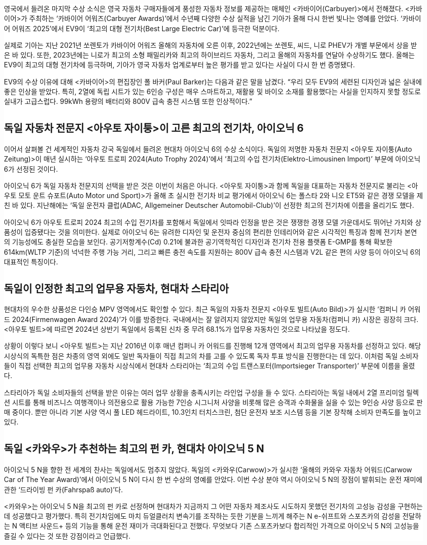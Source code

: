 영국에서 들려온 마지막 수상 소식은 영국 자동차 구매자들에게 풍성한 자동차 정보를 제공하는 매체인 <카바이어(Carbuyer)>에서 전해졌다. <카바이어>가 주최하는 ‘카바이어 어워즈(Carbuyer Awards)’에서 수년째 다양한 수상 실적을 남긴 기아가 올해 다시 한번 빛나는 영예를 안았다. ‘카바이어 어워즈 2025’에서 EV9이 ‘최고의 대형 전기차(Best Large Electric Car)’에 등극한 덕분이다.

실제로 기아는 지난 2021년 쏘렌토가 카바이어 어워즈 올해의 자동차에 오른 이후, 2022년에는 쏘렌토, 씨드, 니로 PHEV가 개별 부문에서 상을 받은 바 있다. 또한, 2023년에는 니로가 최고의 소형 패밀리카와 최고의 하이브리드 자동차, 그리고 올해의 자동차를 연달아 수상하기도 했다. 올해는 EV9이 최고의 대형 전기차에 등극하며, 기아가 영국 자동차 업계로부터 높은 평가를 받고 있다는 사실이 다시 한 번 증명됐다.

EV9의 수상 이유에 대해 <카바이어>의 편집장인 폴 바커(Paul Barker)는 다음과 같은 말을 남겼다. “우리 모두 EV9의 세련된 디자인과 넓은 실내에 좋은 인상을 받았다. 특히, 2열에 독립 시트가 있는 6인승 구성은 매우 스마트하고, 재활용 및 바이오 소재를 활용했다는 사실을 인지하지 못할 정도로 실내가 고급스럽다. 99kWh 용량의 배터리와 800V 급속 충전 시스템 또한 인상적이다.”

## 독일 자동차 전문지 <아우토 자이퉁>이 고른 최고의 전기차, 아이오닉 6



이어서 살펴볼 건 세계적인 자동차 강국 독일에서 들려온 현대차 아이오닉 6의 수상 소식이다. 독일의 저명한 자동차 전문지 <아우토 자이퉁(Auto Zeitung)>이 매년 실시하는 ‘아우토 트로피 2024(Auto Trophy 2024)’에서 ‘최고의 수입 전기차(Elektro-Limousinen Import)’ 부문에 아이오닉 6가 선정된 것이다.

아이오닉 6가 독일 자동차 전문지의 선택을 받은 것은 이번이 처음은 아니다. <아우토 자이퉁>과 함께 독일을 대표하는 자동차 전문지로 불리는 <아우토 모토 운트 슈포트(Auto Motor und Sport)>가 올해 초 실시한 전기차 비교 평가에서 아이오닉 6는 폴스타 2와 니오 ET5와 같은 경쟁 모델을 제친 바 있다. 지난해에는 ‘독일 운전자 클럽(ADAC, Allgemeiner Deutscher Automobil-Club)’이 선정한 최고의 전기차에 이름을 올리기도 했다.

아이오닉 6가 아우토 트로피 2024 최고의 수입 전기차를 포함해서 독일에서 잇따라 인정을 받은 것은 쟁쟁한 경쟁 모델 가운데서도 뛰어난 가치와 상품성이 입증됐다는 것을 의미한다. 실제로 아이오닉 6는 유려한 디자인 및 운전자 중심의 편리한 인테리어와 같은 시각적인 특징과 함께 전기차 본연의 기능성에도 충실한 모습을 보인다. 공기저항계수(Cd) 0.21에 불과한 공기역학적인 디자인과 전기차 전용 플랫폼 E-GMP를 통해 확보한 614km(WLTP 기준)의 넉넉한 주행 가능 거리, 그리고 빠른 충전 속도를 지원하는 800V 급속 충전 시스템과 V2L 같은 편의 사양 등이 아이오닉 6의 대표적인 특징이다.

## 독일이 인정한 최고의 업무용 자동차, 현대차 스타리아




현대차의 우수한 상품성은 다인승 MPV 영역에서도 확인할 수 있다. 최근 독일의 자동차 전문지 <아우토 빌트(Auto Bild)>가 실시한 ‘컴퍼니 카 어워드 2024(Firmenwagen Award 2024)’가 이를 방증한다. 국내에서는 잘 알려지지 않았지만 독일의 업무용 자동차(컴퍼니 카) 시장은 굉장히 크다. <아우토 빌트>에 따르면 2024년 상반기 독일에서 등록된 신차 중 무려 68.1%가 업무용 자동차인 것으로 나타났을 정도다.

상황이 이렇다 보니 <아우토 빌트>는 지난 2016년 이후 매년 컴퍼니 카 어워드를 진행해 12개 영역에서 최고의 업무용 자동차를 선정하고 있다. 해당 시상식의 독특한 점은 차종의 영역 외에도 일반 독자들이 직접 최고의 차를 고를 수 있도록 독자 투표 방식을 진행한다는 데 있다. 이처럼 독일 소비자들이 직접 선택한 최고의 업무용 자동차 시상식에서 현대차 스타리아는 ‘최고의 수입 트랜스포터(Importsieger Transporter)’ 부문에 이름을 올렸다.

스타리아가 독일 소비자들의 선택을 받은 이유는 여러 업무 상황을 충족시키는 라인업 구성을 들 수 있다. 스타리아는 독일 내에서 2열 프리미엄 릴렉션 시트를 통해 비즈니스 여행객이나 의전용으로 활용 가능한 7인승 시그니처 사양을 비롯해 많은 승객과 수화물을 실을 수 있는 9인승 사양 등으로 판매 중이다. 뿐만 아니라 기본 사양 역시 풀 LED 헤드라이트, 10.3인치 터치스크린, 첨단 운전자 보조 시스템 등을 기본 장착해 소비자 만족도를 높이고 있다.

## 독일 <카와우>가 추천하는 최고의 펀 카, 현대차 아이오닉 5 N



아이오닉 5 N을 향한 전 세계의 찬사는 독일에서도 멈추지 않았다. 독일의 <카와우(Carwow)>가 실시한 ‘올해의 카와우 자동차 어워드(Carwow Car of The Year Award)’에서 아이오닉 5 N이 다시 한 번 수상의 영예를 안았다. 이번 수상 분야 역시 아이오닉 5 N의 장점이 발휘되는 운전 재미에 관한 ‘드라이빙 펀 카(Fahrspaß auto)’다.



<카와우>는 아이오닉 5 N을 최고의 펀 카로 선정하며 현대차가 지금까지 그 어떤 자동차 제조사도 시도하지 못했던 전기차의 고성능 감성을 구현하는 데 성공했다고 평가했다. 특히 전기차임에도 마치 듀얼클러치 변속기를 조작하는 듯한 기분을 느끼게 해주는 N e-쉬프트와 스포츠카의 감성을 전달하는 N 액티브 사운드+ 등의 기능을 통해 운전 재미가 극대화된다고 전했다. 무엇보다 기존 스포츠카보다 합리적인 가격으로 아이오닉 5 N의 고성능을 즐길 수 있다는 것 또한 강점이라고 언급했다.
